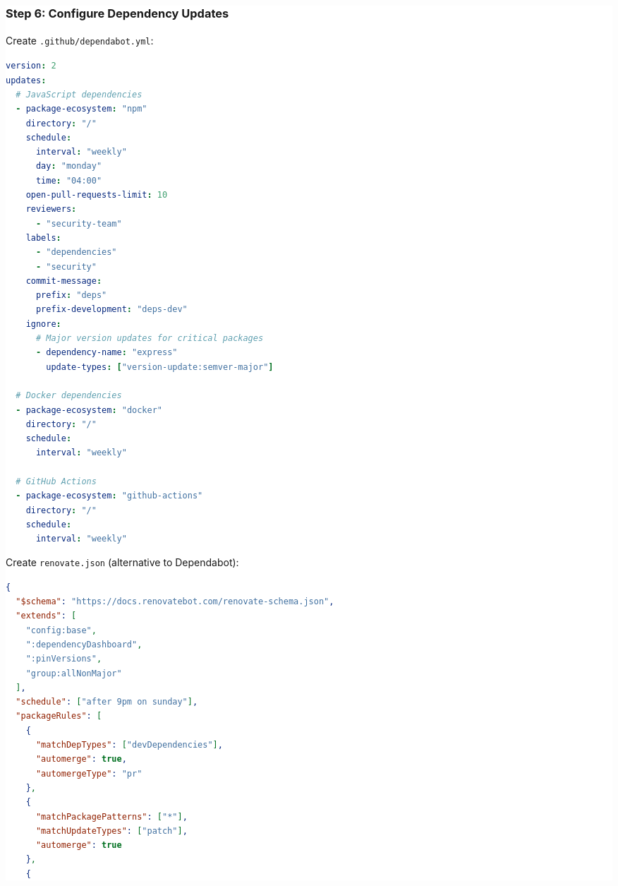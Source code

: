 ### Step 6: Configure Dependency Updates

Create `.github/dependabot.yml`:

```yaml
version: 2
updates:
  # JavaScript dependencies
  - package-ecosystem: "npm"
    directory: "/"
    schedule:
      interval: "weekly"
      day: "monday"
      time: "04:00"
    open-pull-requests-limit: 10
    reviewers:
      - "security-team"
    labels:
      - "dependencies"
      - "security"
    commit-message:
      prefix: "deps"
      prefix-development: "deps-dev"
    ignore:
      # Major version updates for critical packages
      - dependency-name: "express"
        update-types: ["version-update:semver-major"]

  # Docker dependencies
  - package-ecosystem: "docker"
    directory: "/"
    schedule:
      interval: "weekly"
    
  # GitHub Actions
  - package-ecosystem: "github-actions"
    directory: "/"
    schedule:
      interval: "weekly"
```

Create `renovate.json` (alternative to Dependabot):

```json
{
  "$schema": "https://docs.renovatebot.com/renovate-schema.json",
  "extends": [
    "config:base",
    ":dependencyDashboard",
    ":pinVersions",
    "group:allNonMajor"
  ],
  "schedule": ["after 9pm on sunday"],
  "packageRules": [
    {
      "matchDepTypes": ["devDependencies"],
      "automerge": true,
      "automergeType": "pr"
    },
    {
      "matchPackagePatterns": ["*"],
      "matchUpdateTypes": ["patch"],
      "automerge": true
    },
    {
```